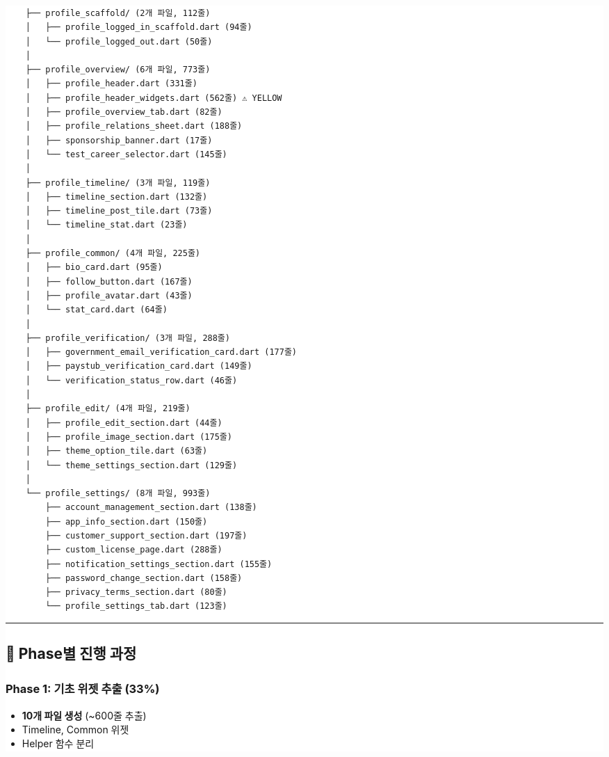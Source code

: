 ```
    ├── profile_scaffold/ (2개 파일, 112줄)
    │   ├── profile_logged_in_scaffold.dart (94줄)
    │   └── profile_logged_out.dart (50줄)
    │
    ├── profile_overview/ (6개 파일, 773줄)
    │   ├── profile_header.dart (331줄)
    │   ├── profile_header_widgets.dart (562줄) ⚠️ YELLOW
    │   ├── profile_overview_tab.dart (82줄)
    │   ├── profile_relations_sheet.dart (188줄)
    │   ├── sponsorship_banner.dart (17줄)
    │   └── test_career_selector.dart (145줄)
    │
    ├── profile_timeline/ (3개 파일, 119줄)
    │   ├── timeline_section.dart (132줄)
    │   ├── timeline_post_tile.dart (73줄)
    │   └── timeline_stat.dart (23줄)
    │
    ├── profile_common/ (4개 파일, 225줄)
    │   ├── bio_card.dart (95줄)
    │   ├── follow_button.dart (167줄)
    │   ├── profile_avatar.dart (43줄)
    │   └── stat_card.dart (64줄)
    │
    ├── profile_verification/ (3개 파일, 288줄)
    │   ├── government_email_verification_card.dart (177줄)
    │   ├── paystub_verification_card.dart (149줄)
    │   └── verification_status_row.dart (46줄)
    │
    ├── profile_edit/ (4개 파일, 219줄)
    │   ├── profile_edit_section.dart (44줄)
    │   ├── profile_image_section.dart (175줄)
    │   ├── theme_option_tile.dart (63줄)
    │   └── theme_settings_section.dart (129줄)
    │
    └── profile_settings/ (8개 파일, 993줄)
        ├── account_management_section.dart (138줄)
        ├── app_info_section.dart (150줄)
        ├── customer_support_section.dart (197줄)
        ├── custom_license_page.dart (288줄)
        ├── notification_settings_section.dart (155줄)
        ├── password_change_section.dart (158줄)
        ├── privacy_terms_section.dart (80줄)
        └── profile_settings_tab.dart (123줄)
```

---

## 🚀 Phase별 진행 과정

### Phase 1: 기초 위젯 추출 (33%)
- **10개 파일 생성** (~600줄 추출)
- Timeline, Common 위젯
- Helper 함수 분리
